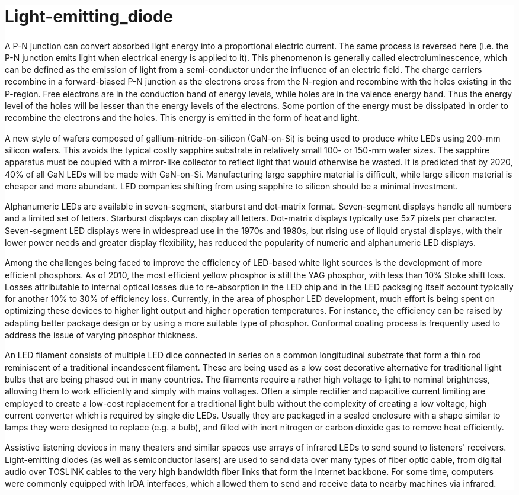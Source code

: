 # Light-emitting_diode

A P-N junction can convert absorbed light energy into a proportional electric current. The same process is reversed here (i.e. the P-N junction emits light when electrical energy is applied to it). This phenomenon is generally called electroluminescence, which can be defined as the emission of light from a semi-conductor under the influence of an electric field. The charge carriers recombine in a forward-biased P-N junction as the electrons cross from the N-region and recombine with the holes existing in the P-region. Free electrons are in the conduction band of energy levels, while holes are in the valence energy band. Thus the energy level of the holes will be lesser than the energy levels of the electrons. Some portion of the energy must be dissipated in order to recombine the electrons and the holes. This energy is emitted in the form of heat and light.

A new style of wafers composed of gallium-nitride-on-silicon (GaN-on-Si) is being used to produce white LEDs using 200-mm silicon wafers. This avoids the typical costly sapphire substrate in relatively small 100- or 150-mm wafer sizes. The sapphire apparatus must be coupled with a mirror-like collector to reflect light that would otherwise be wasted. It is predicted that by 2020, 40% of all GaN LEDs will be made with GaN-on-Si. Manufacturing large sapphire material is difficult, while large silicon material is cheaper and more abundant. LED companies shifting from using sapphire to silicon should be a minimal investment.

Alphanumeric LEDs are available in seven-segment, starburst and dot-matrix format. Seven-segment displays handle all numbers and a limited set of letters. Starburst displays can display all letters. Dot-matrix displays typically use 5x7 pixels per character. Seven-segment LED displays were in widespread use in the 1970s and 1980s, but rising use of liquid crystal displays, with their lower power needs and greater display flexibility, has reduced the popularity of numeric and alphanumeric LED displays.

Among the challenges being faced to improve the efficiency of LED-based white light sources is the development of more efficient phosphors. As of 2010, the most efficient yellow phosphor is still the YAG phosphor, with less than 10% Stoke shift loss. Losses attributable to internal optical losses due to re-absorption in the LED chip and in the LED packaging itself account typically for another 10% to 30% of efficiency loss. Currently, in the area of phosphor LED development, much effort is being spent on optimizing these devices to higher light output and higher operation temperatures. For instance, the efficiency can be raised by adapting better package design or by using a more suitable type of phosphor. Conformal coating process is frequently used to address the issue of varying phosphor thickness.

An LED filament consists of multiple LED dice connected in series on a common longitudinal substrate that form a thin rod reminiscent of a traditional incandescent filament. These are being used as a low cost decorative alternative for traditional light bulbs that are being phased out in many countries. The filaments require a rather high voltage to light to nominal brightness, allowing them to work efficiently and simply with mains voltages. Often a simple rectifier and capacitive current limiting are employed to create a low-cost replacement for a traditional light bulb without the complexity of creating a low voltage, high current converter which is required by single die LEDs. Usually they are packaged in a sealed enclosure with a shape similar to lamps they were designed to replace (e.g. a bulb), and filled with inert nitrogen or carbon dioxide gas to remove heat efficiently.

Assistive listening devices in many theaters and similar spaces use arrays of infrared LEDs to send sound to listeners' receivers. Light-emitting diodes (as well as semiconductor lasers) are used to send data over many types of fiber optic cable, from digital audio over TOSLINK cables to the very high bandwidth fiber links that form the Internet backbone. For some time, computers were commonly equipped with IrDA interfaces, which allowed them to send and receive data to nearby machines via infrared.
